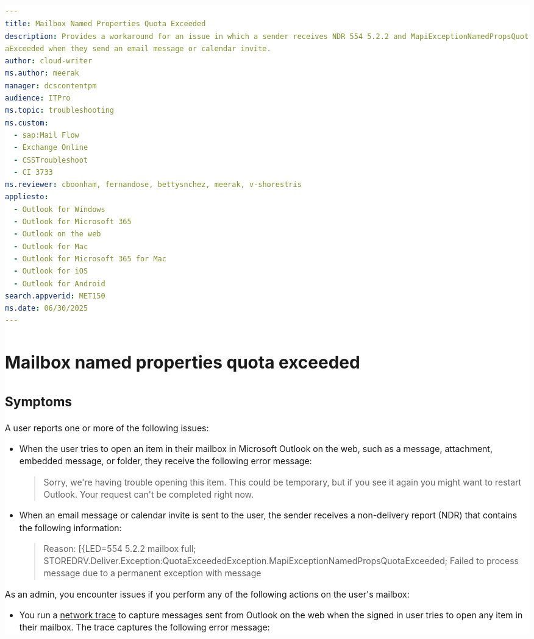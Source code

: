 ```yaml
---
title: Mailbox Named Properties Quota Exceeded
description: Provides a workaround for an issue in which a sender receives NDR 554 5.2.2 and MapiExceptionNamedPropsQuotaExceeded when they send an email message or calendar invite.
author: cloud-writer
ms.author: meerak
manager: dcscontentpm
audience: ITPro
ms.topic: troubleshooting
ms.custom:
  - sap:Mail Flow
  - Exchange Online
  - CSSTroubleshoot
  - CI 3733
ms.reviewer: cboonham, fernandose, bettysnchez, meerak, v-shorestris
appliesto:
  - Outlook for Windows
  - Outlook for Microsoft 365
  - Outlook on the web
  - Outlook for Mac
  - Outlook for Microsoft 365 for Mac
  - Outlook for iOS
  - Outlook for Android
search.appverid: MET150
ms.date: 06/30/2025
---
```


# Mailbox named properties quota exceeded

## Symptoms

A user reports one or more of the following issues:

- When the user tries to open an item in their mailbox in Microsoft Outlook on the web, such as a message, attachment, embedded message, or folder, they receive the following error message:

   > Sorry, we're having trouble opening this item. This could be temporary, but if you see it again you might want to restart Outlook. Your request can't be completed right now.

- When an email message or calendar invite is sent to the user, the sender receives a non-delivery report (NDR) that contains the following information:

   > Reason: [{LED=554 5.2.2 mailbox full;  
   > STOREDRV.Deliver.Exception:QuotaExceededException.MapiExceptionNamedPropsQuotaExceeded; Failed to process message due to a permanent exception with message

As an admin, you encounter issues if you perform any of the following actions on the user's mailbox:

- You run a [network trace](/azure/azure-web-pubsub/howto-troubleshoot-network-trace#collect-a-network-trace-in-the-browser-browser-based-apps-only) to capture messages sent from Outlook on the web when the signed in user tries to open any item in their mailbox. The trace captures the following error message:
